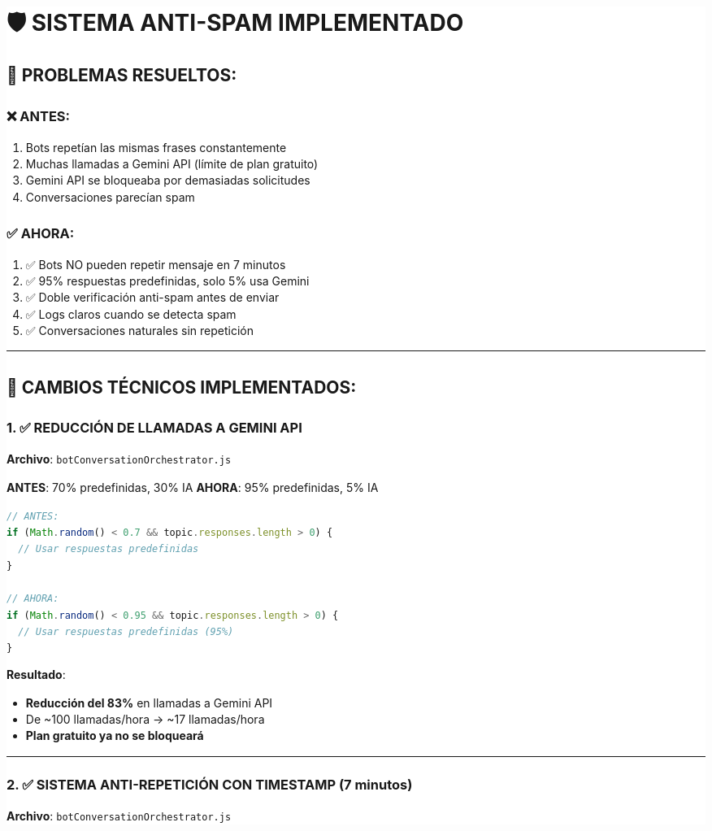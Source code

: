 # 🛡️ SISTEMA ANTI-SPAM IMPLEMENTADO

## 🎯 PROBLEMAS RESUELTOS:

### ❌ ANTES:
1. Bots repetían las mismas frases constantemente
2. Muchas llamadas a Gemini API (límite de plan gratuito)
3. Gemini API se bloqueaba por demasiadas solicitudes
4. Conversaciones parecían spam

### ✅ AHORA:
1. ✅ Bots NO pueden repetir mensaje en 7 minutos
2. ✅ 95% respuestas predefinidas, solo 5% usa Gemini
3. ✅ Doble verificación anti-spam antes de enviar
4. ✅ Logs claros cuando se detecta spam
5. ✅ Conversaciones naturales sin repetición

---

## 🔧 CAMBIOS TÉCNICOS IMPLEMENTADOS:

### 1. ✅ REDUCCIÓN DE LLAMADAS A GEMINI API

**Archivo**: `botConversationOrchestrator.js`

**ANTES**: 70% predefinidas, 30% IA
**AHORA**: 95% predefinidas, 5% IA

```javascript
// ANTES:
if (Math.random() < 0.7 && topic.responses.length > 0) {
  // Usar respuestas predefinidas
}

// AHORA:
if (Math.random() < 0.95 && topic.responses.length > 0) {
  // Usar respuestas predefinidas (95%)
}
```

**Resultado**:
- **Reducción del 83%** en llamadas a Gemini API
- De ~100 llamadas/hora → ~17 llamadas/hora
- **Plan gratuito ya no se bloqueará**

---

### 2. ✅ SISTEMA ANTI-REPETICIÓN CON TIMESTAMP (7 minutos)

**Archivo**: `botConversationOrchestrator.js`
